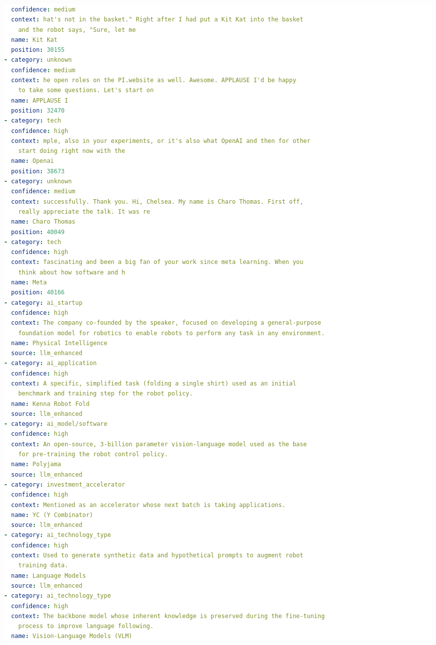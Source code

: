 ```yaml
  confidence: medium
  context: hat's not in the basket." Right after I had put a Kit Kat into the basket
    and the robot says, "Sure, let me
  name: Kit Kat
  position: 30155
- category: unknown
  confidence: medium
  context: he open roles on the PI.website as well. Awesome. APPLAUSE I'd be happy
    to take some questions. Let's start on
  name: APPLAUSE I
  position: 32470
- category: tech
  confidence: high
  context: mple, also in your experiments, or it's also what OpenAI and then for other
    start doing right now with the
  name: Openai
  position: 38673
- category: unknown
  confidence: medium
  context: successfully. Thank you. Hi, Chelsea. My name is Charo Thomas. First off,
    really appreciate the talk. It was re
  name: Charo Thomas
  position: 40049
- category: tech
  confidence: high
  context: fascinating and been a big fan of your work since meta learning. When you
    think about how software and h
  name: Meta
  position: 40166
- category: ai_startup
  confidence: high
  context: The company co-founded by the speaker, focused on developing a general-purpose
    foundation model for robotics to enable robots to perform any task in any environment.
  name: Physical Intelligence
  source: llm_enhanced
- category: ai_application
  confidence: high
  context: A specific, simplified task (folding a single shirt) used as an initial
    benchmark and training step for the robot policy.
  name: Kenna Robot Fold
  source: llm_enhanced
- category: ai_model/software
  confidence: high
  context: An open-source, 3-billion parameter vision-language model used as the base
    for pre-training the robot control policy.
  name: Polyjama
  source: llm_enhanced
- category: investment_accelerator
  confidence: high
  context: Mentioned as an accelerator whose next batch is taking applications.
  name: YC (Y Combinator)
  source: llm_enhanced
- category: ai_technology_type
  confidence: high
  context: Used to generate synthetic data and hypothetical prompts to augment robot
    training data.
  name: Language Models
  source: llm_enhanced
- category: ai_technology_type
  confidence: high
  context: The backbone model whose inherent knowledge is preserved during the fine-tuning
    process to improve language following.
  name: Vision-Language Models (VLM)
```